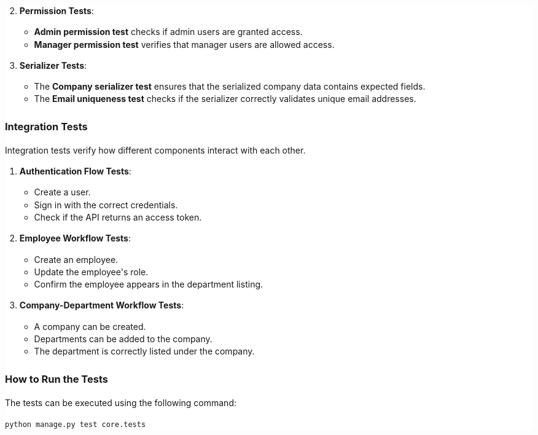 2. **Permission Tests**:
   - **Admin permission test** checks if admin users are granted access.
   - **Manager permission test** verifies that manager users are allowed access.

3. **Serializer Tests**:
   - The **Company serializer test** ensures that the serialized company data contains expected fields.
   - The **Email uniqueness test** checks if the serializer correctly validates unique email addresses.

### Integration Tests

Integration tests verify how different components interact with each other.

1. **Authentication Flow Tests**:
   - Create a user.
   - Sign in with the correct credentials.
   - Check if the API returns an access token.

2. **Employee Workflow Tests**:
   - Create an employee.
   - Update the employee's role.
   - Confirm the employee appears in the department listing.

3. **Company-Department Workflow Tests**:
   - A company can be created.
   - Departments can be added to the company.
   - The department is correctly listed under the company.

### How to Run the Tests

The tests can be executed using the following command:

```bash
python manage.py test core.tests
```



